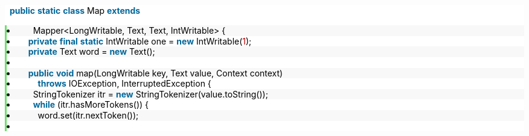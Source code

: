 <span style="border:none;color:#000000;background-color:inherit;">  <span class="keyword" style="border:none;color:rgb(0,102,153);background-color:inherit;font-weight:bold;">public</span><span style="border:none;background-color:inherit;"> </span><span class="keyword" style="border:none;color:rgb(0,102,153);background-color:inherit;font-weight:bold;">static</span><span style="border:none;background-color:inherit;"> </span><span class="keyword" style="border:none;color:rgb(0,102,153);background-color:inherit;font-weight:bold;">class</span><span style="border:none;background-color:inherit;"> Map </span><span class="keyword" style="border:none;color:rgb(0,102,153);background-color:inherit;font-weight:bold;">extends</span><span style="border:none;background-color:inherit;">   </span></span></li><li style="border-style:none none none solid;border-left-width:3px;border-left-color:rgb(108,226,108);list-style:outside;background-color:rgb(248,248,248);line-height:17.600000381469727px;">
<span style="border:none;color:#000000;background-color:inherit;">      Mapper&lt;LongWritable, Text, Text, IntWritable&gt; {   </span></li><li class="alt" style="border-style:none none none solid;border-left-width:3px;border-left-color:rgb(108,226,108);list-style:outside;color:inherit;line-height:17.600000381469727px;">
<span style="border:none;color:#000000;background-color:inherit;">    <span class="keyword" style="border:none;color:rgb(0,102,153);background-color:inherit;font-weight:bold;">private</span><span style="border:none;background-color:inherit;"> </span><span class="keyword" style="border:none;color:rgb(0,102,153);background-color:inherit;font-weight:bold;">final</span><span style="border:none;background-color:inherit;"> </span><span class="keyword" style="border:none;color:rgb(0,102,153);background-color:inherit;font-weight:bold;">static</span><span style="border:none;background-color:inherit;"> IntWritable one = </span><span class="keyword" style="border:none;color:rgb(0,102,153);background-color:inherit;font-weight:bold;">new</span><span style="border:none;background-color:inherit;"> IntWritable(</span><span class="number" style="border:none;color:rgb(192,0,0);background-color:inherit;">1</span><span style="border:none;background-color:inherit;">);   </span></span></li><li style="border-style:none none none solid;border-left-width:3px;border-left-color:rgb(108,226,108);list-style:outside;background-color:rgb(248,248,248);line-height:17.600000381469727px;">
<span style="border:none;color:#000000;background-color:inherit;">    <span class="keyword" style="border:none;color:rgb(0,102,153);background-color:inherit;font-weight:bold;">private</span><span style="border:none;background-color:inherit;"> Text word = </span><span class="keyword" style="border:none;color:rgb(0,102,153);background-color:inherit;font-weight:bold;">new</span><span style="border:none;background-color:inherit;"> Text();   </span></span></li><li class="alt" style="border-style:none none none solid;border-left-width:3px;border-left-color:rgb(108,226,108);list-style:outside;color:inherit;line-height:17.600000381469727px;">
<span style="border:none;color:#000000;background-color:inherit;">   </span></li><li style="border-style:none none none solid;border-left-width:3px;border-left-color:rgb(108,226,108);list-style:outside;background-color:rgb(248,248,248);line-height:17.600000381469727px;">
<span style="border:none;color:#000000;background-color:inherit;">    <span class="keyword" style="border:none;color:rgb(0,102,153);background-color:inherit;font-weight:bold;">public</span><span style="border:none;background-color:inherit;"> </span><span class="keyword" style="border:none;color:rgb(0,102,153);background-color:inherit;font-weight:bold;">void</span><span style="border:none;background-color:inherit;"> map(LongWritable key, Text value, Context context)   </span></span></li><li class="alt" style="border-style:none none none solid;border-left-width:3px;border-left-color:rgb(108,226,108);list-style:outside;color:inherit;line-height:17.600000381469727px;">
<span style="border:none;color:#000000;background-color:inherit;">        <span class="keyword" style="border:none;color:rgb(0,102,153);background-color:inherit;font-weight:bold;">throws</span><span style="border:none;background-color:inherit;"> IOException, InterruptedException {   </span></span></li><li style="border-style:none none none solid;border-left-width:3px;border-left-color:rgb(108,226,108);list-style:outside;background-color:rgb(248,248,248);line-height:17.600000381469727px;">
<span style="border:none;color:#000000;background-color:inherit;">      StringTokenizer itr = <span class="keyword" style="border:none;color:rgb(0,102,153);background-color:inherit;font-weight:bold;">new</span><span style="border:none;background-color:inherit;"> StringTokenizer(value.toString());   </span></span></li><li class="alt" style="border-style:none none none solid;border-left-width:3px;border-left-color:rgb(108,226,108);list-style:outside;color:inherit;line-height:17.600000381469727px;">
<span style="border:none;color:#000000;background-color:inherit;">      <span class="keyword" style="border:none;color:rgb(0,102,153);background-color:inherit;font-weight:bold;">while</span><span style="border:none;background-color:inherit;"> (itr.hasMoreTokens()) {   </span></span></li><li style="border-style:none none none solid;border-left-width:3px;border-left-color:rgb(108,226,108);list-style:outside;background-color:rgb(248,248,248);line-height:17.600000381469727px;">
<span style="border:none;color:#000000;background-color:inherit;">        word.set(itr.nextToken());   </span></li><li class="alt" style="border-style:none none none solid;border-left-width:3px;border-left-color:rgb(108,226,108);list-style:outside;color:inherit;line-height:17.600000381469727px;">